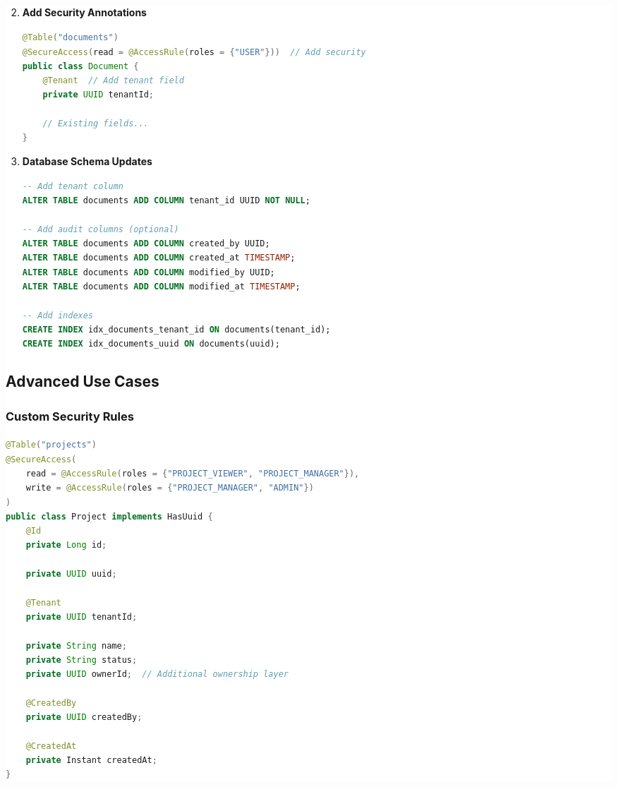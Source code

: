 2. **Add Security Annotations**
   ```java
   @Table("documents")
   @SecureAccess(read = @AccessRule(roles = {"USER"}))  // Add security
   public class Document {
       @Tenant  // Add tenant field
       private UUID tenantId;
       
       // Existing fields...
   }
   ```

3. **Database Schema Updates**
   ```sql
   -- Add tenant column
   ALTER TABLE documents ADD COLUMN tenant_id UUID NOT NULL;
   
   -- Add audit columns (optional)
   ALTER TABLE documents ADD COLUMN created_by UUID;
   ALTER TABLE documents ADD COLUMN created_at TIMESTAMP;
   ALTER TABLE documents ADD COLUMN modified_by UUID;
   ALTER TABLE documents ADD COLUMN modified_at TIMESTAMP;
   
   -- Add indexes
   CREATE INDEX idx_documents_tenant_id ON documents(tenant_id);
   CREATE INDEX idx_documents_uuid ON documents(uuid);
   ```

## Advanced Use Cases

### Custom Security Rules

```java
@Table("projects")
@SecureAccess(
    read = @AccessRule(roles = {"PROJECT_VIEWER", "PROJECT_MANAGER"}),
    write = @AccessRule(roles = {"PROJECT_MANAGER", "ADMIN"})
)
public class Project implements HasUuid {
    @Id
    private Long id;
    
    private UUID uuid;
    
    @Tenant
    private UUID tenantId;
    
    private String name;
    private String status;
    private UUID ownerId;  // Additional ownership layer
    
    @CreatedBy
    private UUID createdBy;
    
    @CreatedAt
    private Instant createdAt;
}
```
